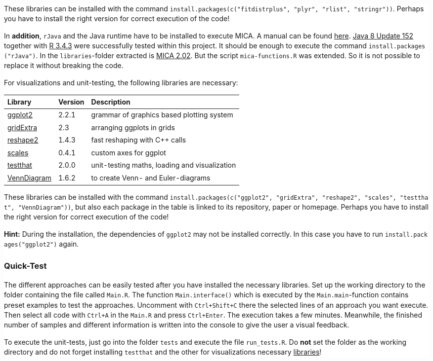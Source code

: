 
These libraries can be installed with the command 
`install.packages(c("fitdistrplus", "plyr", "rlist", "stringr"))`.
Perhaps you have to install the right version for correct execution of the code!

In **addition**, `rJava` and the Java runtime 
have to be installed to execute MICA.
A manual can be found [here](https://github.com/BackofenLab/MICA#r-interface).
[Java 8 Update 152](https://www.java.com/) together with [R 3.4.3](https://www.r-project.org/)
were successfully tested within this project.
It should be enough to execute the command `install.packages("rJava")`.
In the `libraries`-folder extracted is [MICA 2.02](https://github.com/BackofenLab/MICA/releases).
But the script `mica-functions.R` was extended. So it is not possible to replace it without breaking the code.

For visualizations and unit-testing, the following libraries are necessary:

| Library     					               | Version   | Description
|:-------------------------------------------------------------|:----------|:-----------------------------------------------|
| [ggplot2](http://ggplot2.org/)                               | 2.2.1     | grammar of graphics based plotting system      |
| [gridExtra](https://github.com/cran/gridExtra)               | 2.3 	   | arranging ggplots in grids                     |
| [reshape2](https://github.com/hadley/reshape)                | 1.4.3     | fast reshaping with C++ calls                  |
| [scales ](https://github.com/hadley/scales)                  | 0.4.1     | custom axes for ggplot                         |
| [testthat](http://testthat.r-lib.org/)                       | 2.0.0     | unit-testing maths, loading and visualization  |
| [VennDiagram](https://doi.org/10.1186/1471-2105-12-35)       | 1.6.2     | to create Venn- and Euler-diagrams             |

These libraries can be installed with the command 
`install.packages(c("ggplot2", "gridExtra", "reshape2", "scales", "testthat", "VennDiagram"))`,
but also each package in the table is linked to its repository, paper or homepage.
Perhaps you have to install the right version for correct execution of the code!

**Hint:** During the installation, the dependencies of `ggplot2` may not be installed correctly. In this case you have to run  `install.packages("ggplot2")` again. 

### Quick-Test
The different approaches can be easily tested
after you have installed the necessary libraries.
Set up the working directory to the folder containing
the file called `Main.R`.
The function `Main.interface()` which is executed
by the `Main.main`-function contains preset examples to test the approaches.
Uncomment with `Ctrl+Shift+C` there the selected lines of an approach you want execute. 
Then select all code with `Ctrl+A` in the `Main.R` and press `Ctrl+Enter`.
The execution takes a few minutes. 
Meanwhile, the finished number of samples and 
different information is written into the console to give the user a visual feedback.

To execute the unit-tests, just go into the folder `tests`
and execute the file `run_tests.R`. Do **not** set the folder as the working directory
and do not forget installing `testthat` and the other for visualizations necessary [libraries](#installation)!
	